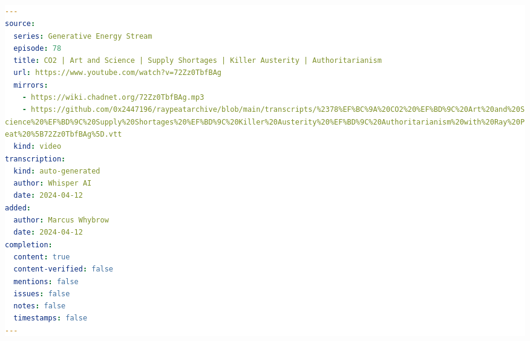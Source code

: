 ```yaml
---
source:
  series: Generative Energy Stream
  episode: 78
  title: CO2 | Art and Science | Supply Shortages | Killer Austerity | Authoritarianism
  url: https://www.youtube.com/watch?v=72Zz0TbfBAg
  mirrors:
    - https://wiki.chadnet.org/72Zz0TbfBAg.mp3
    - https://github.com/0x2447196/raypeatarchive/blob/main/transcripts/%2378%EF%BC%9A%20CO2%20%EF%BD%9C%20Art%20and%20Science%20%EF%BD%9C%20Supply%20Shortages%20%EF%BD%9C%20Killer%20Austerity%20%EF%BD%9C%20Authoritarianism%20with%20Ray%20Peat%20%5B72Zz0TbfBAg%5D.vtt
  kind: video
transcription:
  kind: auto-generated
  author: Whisper AI
  date: 2024-04-12
added:
  author: Marcus Whybrow
  date: 2024-04-12
completion:
  content: true
  content-verified: false
  mentions: false
  issues: false
  notes: false
  timestamps: false
---
```
